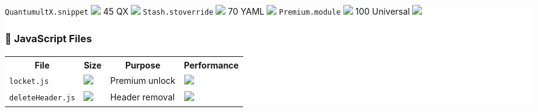 </tr>
<tr>
<td><code>QuantumultX.snippet</code></td>
<td><img src="https://img.shields.io/badge/2.3KB-purple"></td>
<td>45</td>
<td>QX</td>
<td><img src="https://img.shields.io/badge/✅-Smallest-success"></td>
</tr>
<tr>
<td><code>Stash.stoverride</code></td>
<td><img src="https://img.shields.io/badge/3.3KB-green"></td>
<td>70</td>
<td>YAML</td>
<td><img src="https://img.shields.io/badge/✅-Cross--Platform-success"></td>
</tr>
<tr>
<td><code>Premium.module</code></td>
<td><img src="https://img.shields.io/badge/5.1KB-yellow"></td>
<td>100</td>
<td>Universal</td>
<td><img src="https://img.shields.io/badge/✅-Full-success"></td>
</tr>
</table>

### 📜 **JavaScript Files**

<table>
<tr>
<th>File</th>
<th>Size</th>
<th>Purpose</th>
<th>Performance</th>
</tr>
<tr>
<td><code>locket.js</code></td>
<td><img src="https://img.shields.io/badge/2.8KB-blue"></td>
<td>Premium unlock</td>
<td><img src="https://img.shields.io/badge/60ms-success"></td>
</tr>
<tr>
<td><code>deleteHeader.js</code></td>
<td><img src="https://img.shields.io/badge/551B-green"></td>
<td>Header removal</td>
<td><img src="https://img.shields.io/badge/15ms-success"></td>
</tr>
</table>
